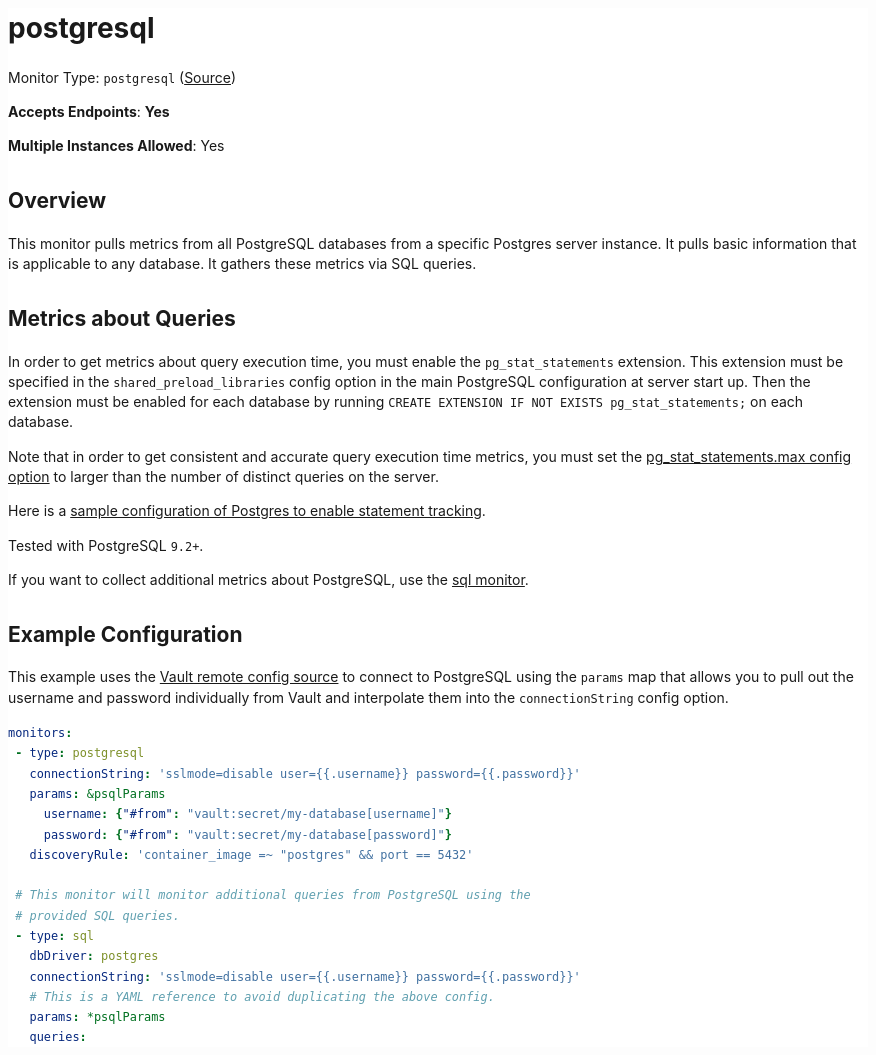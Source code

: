 



# postgresql

Monitor Type: `postgresql` ([Source](https://github.com/signalfx/signalfx-agent/tree/master/internal/monitors/postgresql))

**Accepts Endpoints**: **Yes**

**Multiple Instances Allowed**: Yes

## Overview

This monitor pulls metrics from all PostgreSQL databases from a specific
Postgres server instance.  It pulls basic information that is applicable
to any database.  It gathers these metrics via SQL queries.


## Metrics about Queries

In order to get metrics about query execution time, you must enable the
`pg_stat_statements` extension.  This extension must be specified in the
`shared_preload_libraries` config option in the main PostgreSQL
configuration at server start up.  Then the extension must be enabled for
each database by running `CREATE EXTENSION IF NOT EXISTS
pg_stat_statements;` on each database.

Note that in order to get consistent and accurate query execution time
metrics, you must set the [pg_stat_statements.max config
option](https://www.postgresql.org/docs/9.3/pgstatstatements.html#AEN160631)
to larger than the number of distinct queries on the server.

Here is a [sample configuration of Postgres to enable statement tracking](https://www.postgresql.org/docs/9.3/pgstatstatements.html#AEN160631).

Tested with PostgreSQL `9.2+`.

If you want to collect additional metrics about PostgreSQL, use the [sql monitor](./sql.md).


## Example Configuration

This example uses the [Vault remote config
source](https://github.com/signalfx/signalfx-agent/blob/master/docs/remote-config.html#nested-values-vault-only)
to connect to PostgreSQL using the `params` map that allows you to pull
out the username and password individually from Vault and interpolate
them into the `connectionString` config option.

```yaml
monitors:
 - type: postgresql
   connectionString: 'sslmode=disable user={{.username}} password={{.password}}'
   params: &psqlParams
     username: {"#from": "vault:secret/my-database[username]"}
     password: {"#from": "vault:secret/my-database[password]"}
   discoveryRule: 'container_image =~ "postgres" && port == 5432'

 # This monitor will monitor additional queries from PostgreSQL using the
 # provided SQL queries.
 - type: sql
   dbDriver: postgres
   connectionString: 'sslmode=disable user={{.username}} password={{.password}}'
   # This is a YAML reference to avoid duplicating the above config.
   params: *psqlParams
   queries:
```